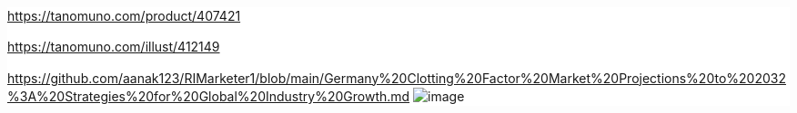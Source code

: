 <a href=https://tanomuno.com/product/407421>https://tanomuno.com/product/407421</a>

<a href=https://tanomuno.com/illust/412149>https://tanomuno.com/illust/412149</a>

<a href=https://github.com/aanak123/RIMarketer1/blob/main/Germany%20Clotting%20Factor%20Market%20Projections%20to%202032%3A%20Strategies%20for%20Global%20Industry%20Growth.md>https://github.com/aanak123/RIMarketer1/blob/main/Germany%20Clotting%20Factor%20Market%20Projections%20to%202032%3A%20Strategies%20for%20Global%20Industry%20Growth.md</a>
![image](https://github.com/user-attachments/assets/46179901-a3c7-4112-9bb7-62554e5e1714)
